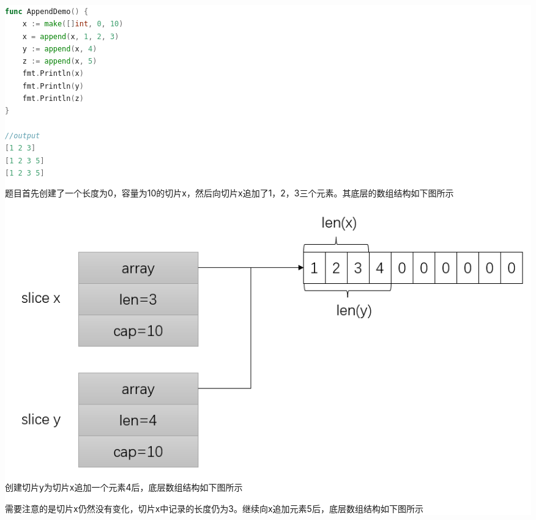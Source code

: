```go
func AppendDemo() {
    x := make([]int, 0, 10)
    x = append(x, 1, 2, 3)
    y := append(x, 4)
    z := append(x, 5)
    fmt.Println(x)
    fmt.Println(y)
    fmt.Println(z)
}

//output
[1 2 3]
[1 2 3 5]
[1 2 3 5]
```

题目首先创建了一个长度为0，容量为10的切片x，然后向切片x追加了1，2，3三个元素。其底层的数组结构如下图所示

![image.png](../../../assets/content/golang/202206/切片append01.png)

创建切片y为切片x追加一个元素4后，底层数组结构如下图所示



需要注意的是切片x仍然没有变化，切片x中记录的长度仍为3。继续向x追加元素5后，底层数组结构如下图所示
